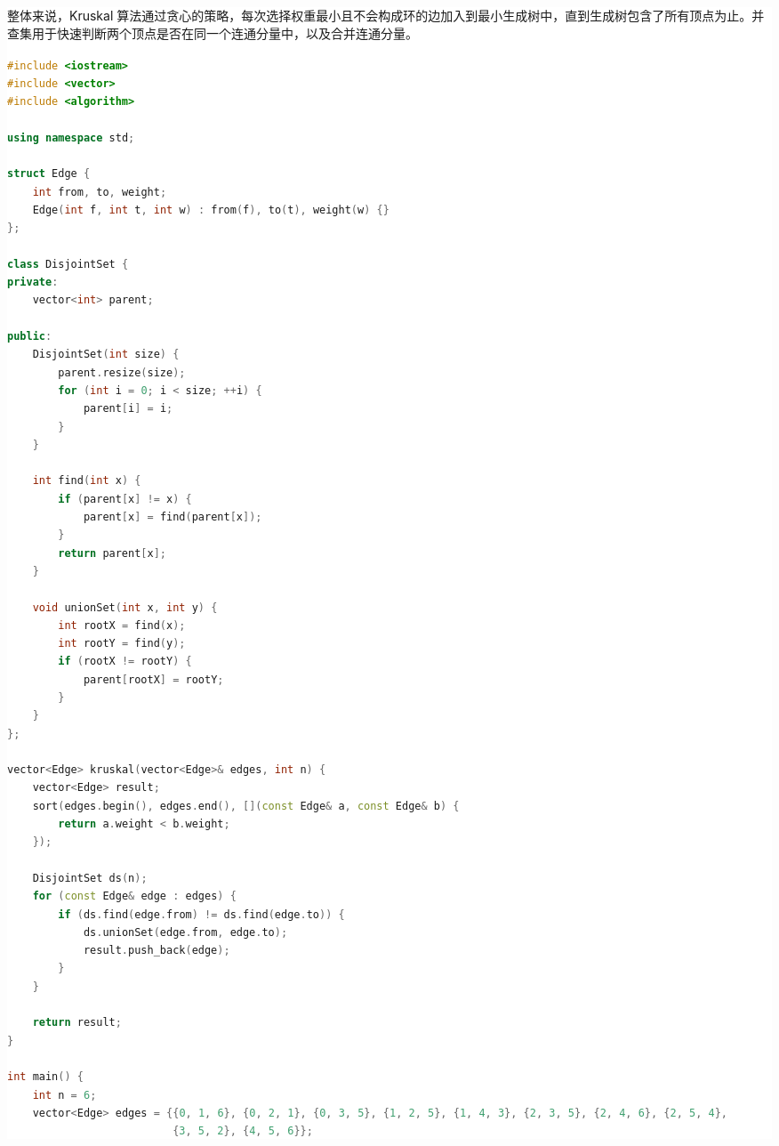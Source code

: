 整体来说，Kruskal 算法通过贪心的策略，每次选择权重最小且不会构成环的边加入到最小生成树中，直到生成树包含了所有顶点为止。并查集用于快速判断两个顶点是否在同一个连通分量中，以及合并连通分量。

```c++
#include <iostream>
#include <vector>
#include <algorithm>

using namespace std;

struct Edge {
    int from, to, weight;
    Edge(int f, int t, int w) : from(f), to(t), weight(w) {}
};

class DisjointSet {
private:
    vector<int> parent;

public:
    DisjointSet(int size) {
        parent.resize(size);
        for (int i = 0; i < size; ++i) {
            parent[i] = i;
        }
    }

    int find(int x) {
        if (parent[x] != x) {
            parent[x] = find(parent[x]);
        }
        return parent[x];
    }

    void unionSet(int x, int y) {
        int rootX = find(x);
        int rootY = find(y);
        if (rootX != rootY) {
            parent[rootX] = rootY;
        }
    }
};

vector<Edge> kruskal(vector<Edge>& edges, int n) {
    vector<Edge> result;
    sort(edges.begin(), edges.end(), [](const Edge& a, const Edge& b) {
        return a.weight < b.weight;
    });

    DisjointSet ds(n);
    for (const Edge& edge : edges) {
        if (ds.find(edge.from) != ds.find(edge.to)) {
            ds.unionSet(edge.from, edge.to);
            result.push_back(edge);
        }
    }

    return result;
}

int main() {
    int n = 6;
    vector<Edge> edges = {{0, 1, 6}, {0, 2, 1}, {0, 3, 5}, {1, 2, 5}, {1, 4, 3}, {2, 3, 5}, {2, 4, 6}, {2, 5, 4},
                          {3, 5, 2}, {4, 5, 6}};
```